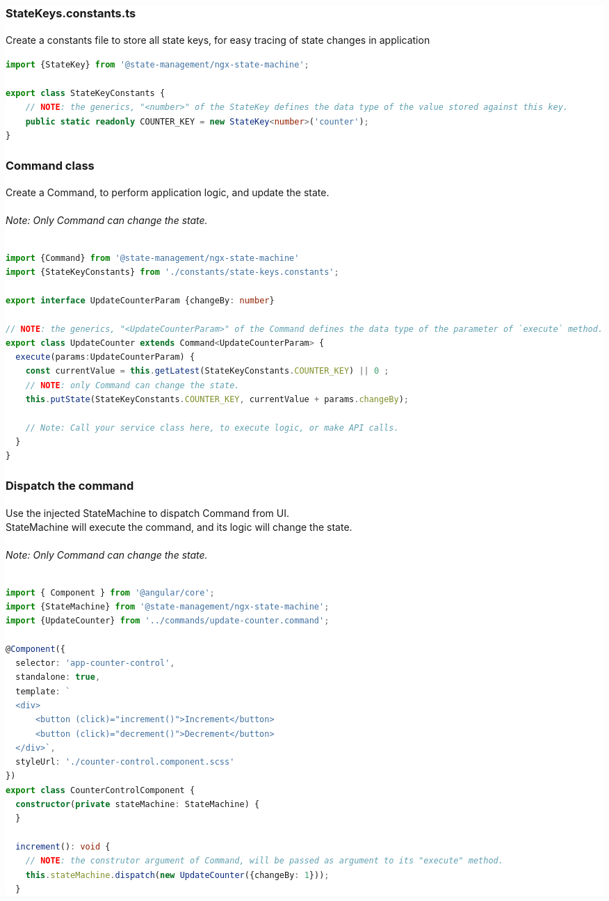 ### StateKeys.constants.ts
Create a constants file to store all state keys, for easy tracing of state changes in application
```typescript
import {StateKey} from '@state-management/ngx-state-machine';

export class StateKeyConstants {
    // NOTE: the generics, "<number>" of the StateKey defines the data type of the value stored against this key.
    public static readonly COUNTER_KEY = new StateKey<number>('counter');
}
```

### Command class 
Create a Command, to perform application logic, and update the state.
###### Note: Only Command can change the state.
```typescript
import {Command} from '@state-management/ngx-state-machine'
import {StateKeyConstants} from './constants/state-keys.constants';

export interface UpdateCounterParam {changeBy: number}

// NOTE: the generics, "<UpdateCounterParam>" of the Command defines the data type of the parameter of `execute` method.
export class UpdateCounter extends Command<UpdateCounterParam> {
  execute(params:UpdateCounterParam) {
    const currentValue = this.getLatest(StateKeyConstants.COUNTER_KEY) || 0 ;
    // NOTE: only Command can change the state.
    this.putState(StateKeyConstants.COUNTER_KEY, currentValue + params.changeBy);
    
    // Note: Call your service class here, to execute logic, or make API calls.
  }
}
```

### Dispatch the command
Use the injected StateMachine to dispatch Command from UI.  
StateMachine will execute the command, and its logic will change the state.
###### Note: Only Command can change the state.
```typescript
import { Component } from '@angular/core';
import {StateMachine} from '@state-management/ngx-state-machine';
import {UpdateCounter} from '../commands/update-counter.command';

@Component({
  selector: 'app-counter-control',
  standalone: true,
  template: `
  <div>
      <button (click)="increment()">Increment</button>
      <button (click)="decrement()">Decrement</button>
  </div>`,
  styleUrl: './counter-control.component.scss'
})
export class CounterControlComponent {
  constructor(private stateMachine: StateMachine) {
  }

  increment(): void {
    // NOTE: the construtor argument of Command, will be passed as argument to its "execute" method.
    this.stateMachine.dispatch(new UpdateCounter({changeBy: 1}));
  }

```